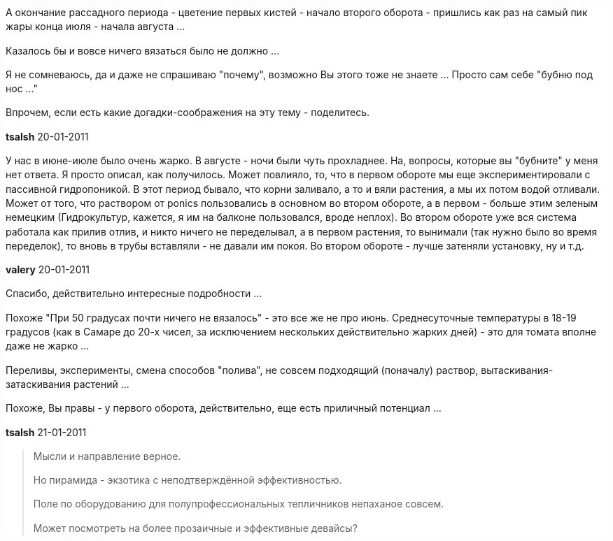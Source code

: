 А окончание рассадного периода - цветение первых кистей - начало второго оборота - пришлись как раз на самый пик жары конца июля - начала августа ...

Казалось бы и вовсе ничего вязаться было не должно ...

Я не сомневаюсь, да и даже не спрашиваю "почему", возможно Вы этого тоже не знаете ... Просто сам себе "бубню под нос ..."

Впрочем, если есть какие догадки-соображения на эту тему - поделитесь.


**tsalsh** 20-01-2011

У нас в июне-июле было очень жарко. В августе - ночи были чуть прохладнее. На, вопросы, которые вы "бубните" у меня нет ответа. Я просто описал, как получилось. Может повлияло, то, что в первом обороте мы еще экспериментировали с пассивной гидропоникой. В этот период бывало, что корни заливало, а то и вяли растения, а мы их потом водой отливали. Может от того, что раствором от ponics пользовались в основном во втором обороте, а в первом - больше этим зеленым немецким (Гидрокультур, кажется, я им на балконе пользовался, вроде неплох). Во втором обороте уже вся система работала как прилив отлив, и никто ничего не переделывал, а в первом растения, то вынимали (так нужно было во время переделок), то вновь в трубы вставляли - не давали им покоя. Во втором обороте - лучше затеняли установку, ну и т.д.


**valery** 20-01-2011

Спасибо, действительно интересные подробности ... 

Похоже "При 50 градусах почти ничего не вязалось" - это все же не про июнь. Среднесуточные температуры в 18-19 градусов (как в Самаре до 20-х чисел, за исключением нескольких действительно жарких дней) - это для томата вполне даже не жарко ...

Переливы, эксперименты, смена способов "полива", не совсем подходящий (поначалу) раствор, вытаскивания-затаскивания растений ...

Похоже, Вы правы - у первого оборота, действительно, еще есть приличный потенциал ...


**tsalsh** 21-01-2011

 

> Мысли и направление верное.
> 
> Но пирамида - экзотика с неподтверждённой эффективностью.
> 
> Поле по оборудованию для полупрофессиональных тепличников непаханое совсем.
> 
> Может посмотреть на более прозаичные и эффективные девайсы?

